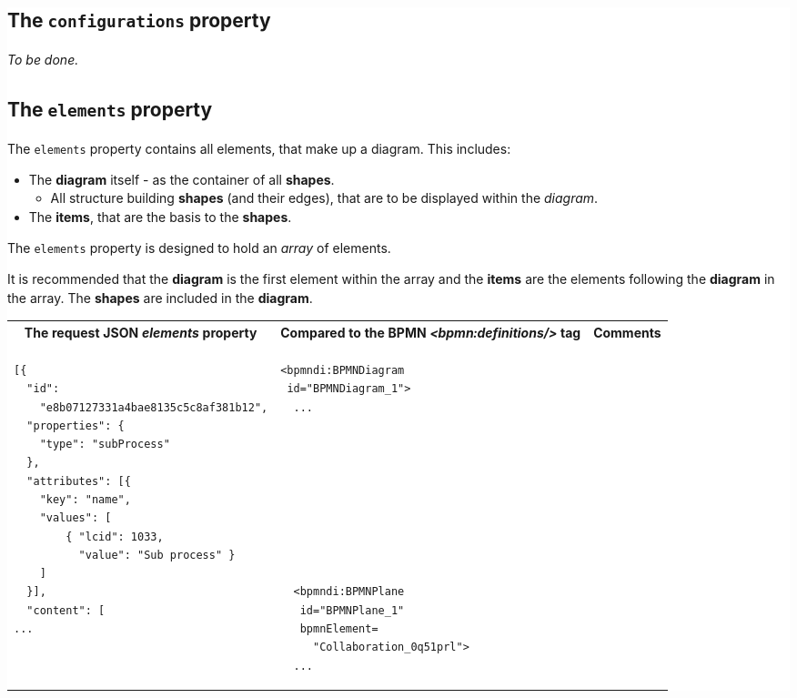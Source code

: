## The <code>configurations</code> property

*To be done.*

## The <code>elements</code> property

The <code>elements</code> property contains all elements, that make up a diagram. This includes:

- The **diagram** itself - as the container of all **shapes**.
  - All structure building **shapes** (and their edges), that are to be displayed within the *diagram*.
- The **items**, that are the basis to the **shapes**.

The <code>elements</code> property is designed to hold an *array* of elements.

It is recommended that the **diagram** is the first element within the array and the **items** are the elements following the **diagram** in the array. The **shapes** are included in the **diagram**.

<table>
<tr><th>The request JSON <i>elements</i> property</th><th>Compared to the BPMN <i>&lt;bpmn:definitions/&gt;</i> tag</th><th>Comments</th></tr>
<tr>
<td>

```
[{
  "id":
    "e8b07127331a4bae8135c5c8af381b12",
  "properties": {
    "type": "subProcess"
  },
  "attributes": [{
    "key": "name",
    "values": [
        { "lcid": 1033,
          "value": "Sub process" }
    ]
  }],
  "content": [
...
```
</td>
<td>

```
<bpmndi:BPMNDiagram
 id="BPMNDiagram_1">
  ...









  <bpmndi:BPMNPlane
   id="BPMNPlane_1"
   bpmnElement=
     "Collaboration_0q51prl">
  ...
```
</td>
<td>